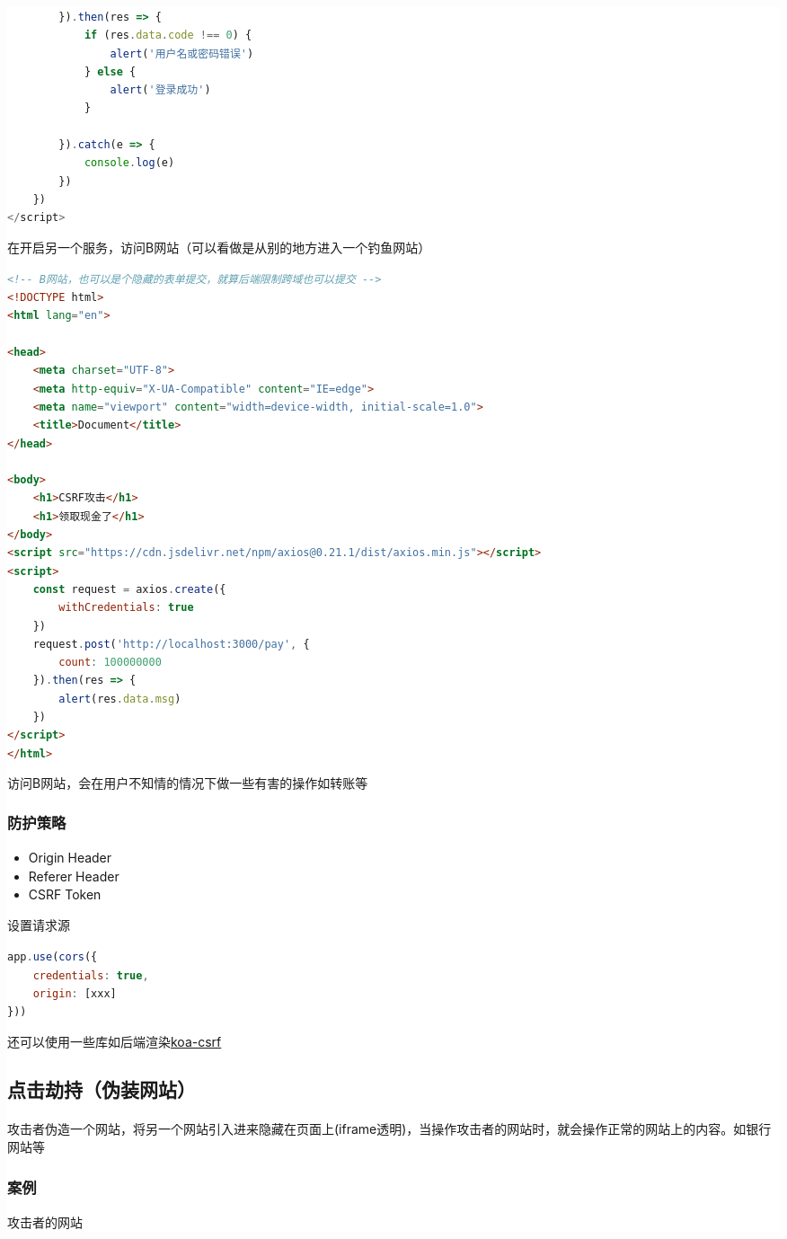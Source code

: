 ``` js
        }).then(res => {
            if (res.data.code !== 0) {
                alert('用户名或密码错误')
            } else {
                alert('登录成功')
            }

        }).catch(e => {
            console.log(e)
        })
    })
</script>
```
在开启另一个服务，访问B网站（可以看做是从别的地方进入一个钓鱼网站）
``` html
<!-- B网站，也可以是个隐藏的表单提交，就算后端限制跨域也可以提交 -->
<!DOCTYPE html>
<html lang="en">

<head>
    <meta charset="UTF-8">
    <meta http-equiv="X-UA-Compatible" content="IE=edge">
    <meta name="viewport" content="width=device-width, initial-scale=1.0">
    <title>Document</title>
</head>

<body>
    <h1>CSRF攻击</h1>
    <h1>领取现金了</h1>
</body>
<script src="https://cdn.jsdelivr.net/npm/axios@0.21.1/dist/axios.min.js"></script>
<script>
    const request = axios.create({
        withCredentials: true
    })
    request.post('http://localhost:3000/pay', {
        count: 100000000
    }).then(res => {
        alert(res.data.msg)
    })
</script>
</html>
```
访问B网站，会在用户不知情的情况下做一些有害的操作如转账等
### 防护策略
* Origin Header
* Referer Header
* CSRF Token

设置请求源
``` js
app.use(cors({
    credentials: true,
    origin: [xxx]
}))
```
还可以使用一些库如后端渲染[koa-csrf](https://github.com/koajs/csrf)
## 点击劫持（伪装网站）
攻击者伪造一个网站，将另一个网站引入进来隐藏在页面上(iframe透明)，当操作攻击者的网站时，就会操作正常的网站上的内容。如银行网站等
### 案例
攻击者的网站
``` html
```